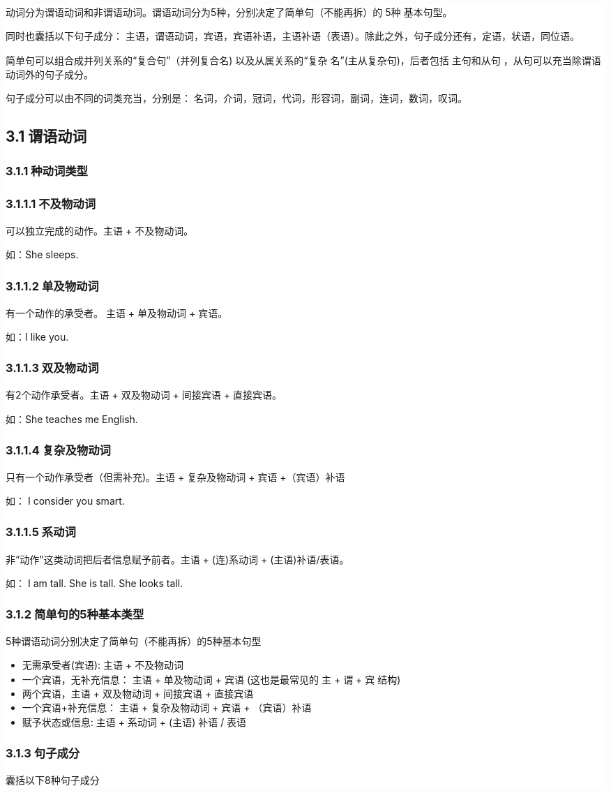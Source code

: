 动词分为谓语动词和非谓语动词。谓语动词分为5种，分别决定了简单句（不能再拆）的 5种 基本句型。

同时也囊括以下句子成分： 主语，谓语动词，宾语，宾语补语，主语补语（表语）。除此之外，句子成分还有，定语，状语，同位语。

简单句可以组合成并列关系的“复合句”（并列复合名) 以及从属关系的“复杂 名”(主从复杂句)，后者包括 主句和从句 ，从句可以充当除谓语动词外的句子成分。

句子成分可以由不同的词类充当，分别是： 名词，介词，冠词，代词，形容词，副词，连词，数词，叹词。

## 3.1 谓语动词

### 3.1.1 种动词类型

### 3.1.1.1 不及物动词

可以独立完成的动作。主语 + 不及物动词。
 
如：She sleeps.

### 3.1.1.2 单及物动词

有一个动作的承受者。 主语 + 单及物动词 + 宾语。 

如：I like you.

### 3.1.1.3 双及物动词

有2个动作承受者。主语 + 双及物动词 + 间接宾语 + 直接宾语。

如：She teaches me English.

### 3.1.1.4 复杂及物动词

只有一个动作承受者（但需补充)。主语 + 复杂及物动词 + 宾语 +（宾语）补语

如： I consider you smart.

### 3.1.1.5 系动词

非“动作"这类动词把后者信息赋予前者。主语 + (连)系动词 + (主语)补语/表语。

如： I am tall. She is tall. She looks tall.

### 3.1.2 简单句的5种基本类型

5种谓语动词分别决定了简单句（不能再拆）的5种基本句型

- 无需承受者(宾语):    主语  +  不及物动词
- 一个宾语，无补充信息： 主语 + 单及物动词 + 宾语 (这也是最常见的 主 + 谓 + 宾 结构)
- 两个宾语，主语 + 双及物动词 + 间接宾语 + 直接宾语
- 一个宾语+补充信息： 主语 + 复杂及物动词 + 宾语 + （宾语）补语
- 赋予状态或信息: 主语 + 系动词 + (主语) 补语 / 表语

### 3.1.3 句子成分

囊括以下8种句子成分

